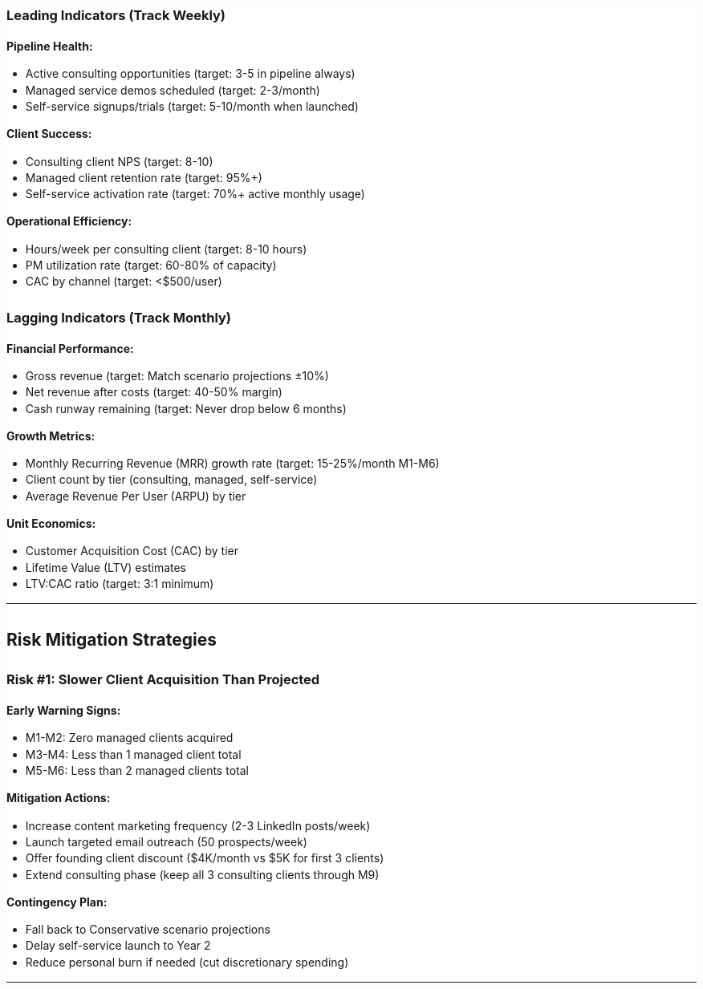 ### Leading Indicators (Track Weekly)

**Pipeline Health:**
- Active consulting opportunities (target: 3-5 in pipeline always)
- Managed service demos scheduled (target: 2-3/month)
- Self-service signups/trials (target: 5-10/month when launched)

**Client Success:**
- Consulting client NPS (target: 8-10)
- Managed client retention rate (target: 95%+)
- Self-service activation rate (target: 70%+ active monthly usage)

**Operational Efficiency:**
- Hours/week per consulting client (target: 8-10 hours)
- PM utilization rate (target: 60-80% of capacity)
- CAC by channel (target: <$500/user)

### Lagging Indicators (Track Monthly)

**Financial Performance:**
- Gross revenue (target: Match scenario projections ±10%)
- Net revenue after costs (target: 40-50% margin)
- Cash runway remaining (target: Never drop below 6 months)

**Growth Metrics:**
- Monthly Recurring Revenue (MRR) growth rate (target: 15-25%/month M1-M6)
- Client count by tier (consulting, managed, self-service)
- Average Revenue Per User (ARPU) by tier

**Unit Economics:**
- Customer Acquisition Cost (CAC) by tier
- Lifetime Value (LTV) estimates
- LTV:CAC ratio (target: 3:1 minimum)

---

## Risk Mitigation Strategies

### Risk #1: Slower Client Acquisition Than Projected

**Early Warning Signs:**
- M1-M2: Zero managed clients acquired
- M3-M4: Less than 1 managed client total
- M5-M6: Less than 2 managed clients total

**Mitigation Actions:**
- Increase content marketing frequency (2-3 LinkedIn posts/week)
- Launch targeted email outreach (50 prospects/week)
- Offer founding client discount ($4K/month vs $5K for first 3 clients)
- Extend consulting phase (keep all 3 consulting clients through M9)

**Contingency Plan:**
- Fall back to Conservative scenario projections
- Delay self-service launch to Year 2
- Reduce personal burn if needed (cut discretionary spending)

---
